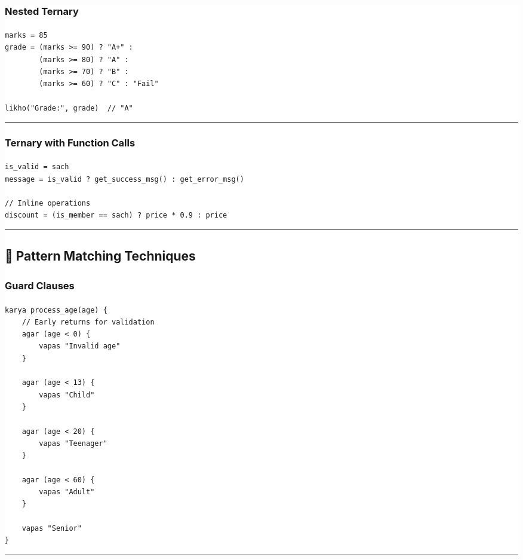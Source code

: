 
### Nested Ternary

```codesi
marks = 85
grade = (marks >= 90) ? "A+" :
        (marks >= 80) ? "A" :
        (marks >= 70) ? "B" :
        (marks >= 60) ? "C" : "Fail"

likho("Grade:", grade)  // "A"
```

---

### Ternary with Function Calls

```codesi
is_valid = sach
message = is_valid ? get_success_msg() : get_error_msg()

// Inline operations
discount = (is_member == sach) ? price * 0.9 : price
```

---

## 🎯 Pattern Matching Techniques

### Guard Clauses

```codesi
karya process_age(age) {
    // Early returns for validation
    agar (age < 0) {
        vapas "Invalid age"
    }
    
    agar (age < 13) {
        vapas "Child"
    }
    
    agar (age < 20) {
        vapas "Teenager"
    }
    
    agar (age < 60) {
        vapas "Adult"
    }
    
    vapas "Senior"
}
```

---